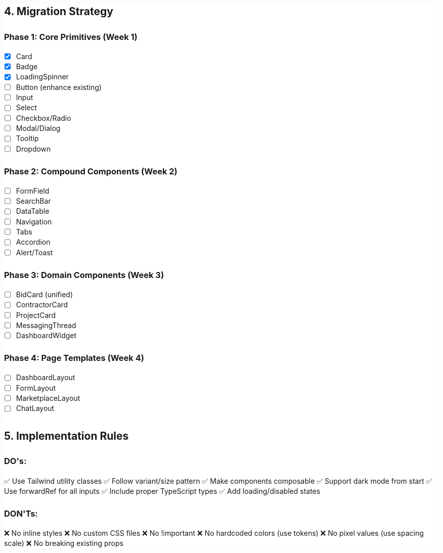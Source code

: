 ## 4. Migration Strategy

### Phase 1: Core Primitives (Week 1)
- [x] Card
- [x] Badge  
- [x] LoadingSpinner
- [ ] Button (enhance existing)
- [ ] Input
- [ ] Select
- [ ] Checkbox/Radio
- [ ] Modal/Dialog
- [ ] Tooltip
- [ ] Dropdown

### Phase 2: Compound Components (Week 2)
- [ ] FormField
- [ ] SearchBar
- [ ] DataTable
- [ ] Navigation
- [ ] Tabs
- [ ] Accordion
- [ ] Alert/Toast

### Phase 3: Domain Components (Week 3)
- [ ] BidCard (unified)
- [ ] ContractorCard
- [ ] ProjectCard
- [ ] MessagingThread
- [ ] DashboardWidget

### Phase 4: Page Templates (Week 4)
- [ ] DashboardLayout
- [ ] FormLayout
- [ ] MarketplaceLayout
- [ ] ChatLayout

## 5. Implementation Rules

### DO's:
✅ Use Tailwind utility classes
✅ Follow variant/size pattern
✅ Make components composable
✅ Support dark mode from start
✅ Use forwardRef for all inputs
✅ Include proper TypeScript types
✅ Add loading/disabled states

### DON'Ts:
❌ No inline styles
❌ No custom CSS files
❌ No !important
❌ No hardcoded colors (use tokens)
❌ No pixel values (use spacing scale)
❌ No breaking existing props

